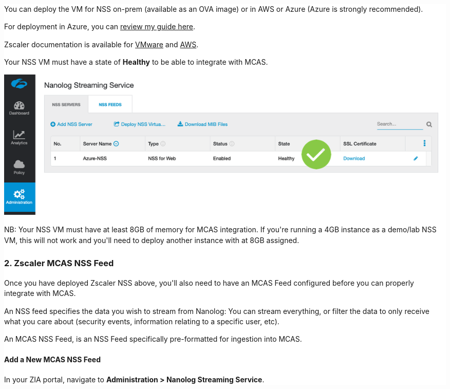 You can deploy the VM for NSS on-prem (available as an OVA image) or in AWS or Azure (Azure is strongly recommended).

For deployment in Azure, you can [review my guide here](/posts/deploy-zscaler-nss-in-azure/).

Zscaler documentation is available for [VMware](https://help.zscaler.com/zia/nss-deployment-guide-vmware-vsphere) and [AWS](https://help.zscaler.com/zia/nss-deployment-guide-amazon-web-services).

Your NSS VM must have a state of **Healthy** to be able to integrate with MCAS.

![0](assets/integrate-zia-and-mcas.20240212151531826.png)

NB: Your NSS VM must have at least 8GB of memory for MCAS integration. If you're running a 4GB instance as a demo/lab NSS VM, this will not work and you'll need to deploy another instance with at 8GB assigned.




### 2. Zscaler MCAS NSS Feed
Once you have deployed Zscaler NSS above, you'll also need to have an MCAS Feed configured before you can properly integrate with MCAS.

An NSS feed specifies the data you wish to stream from Nanolog: You can stream everything, or filter the data to only receive what you care about (security events, information relating to a specific user, etc).

An MCAS NSS Feed, is an NSS Feed specifically pre-formatted for ingestion into MCAS.

#### Add a New MCAS NSS Feed
In your ZIA portal, navigate to **Administration > Nanolog Streaming Service**.
